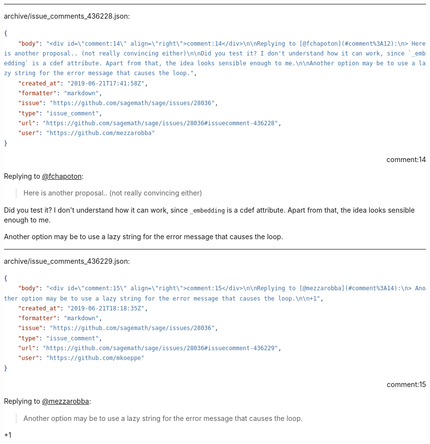


---

archive/issue_comments_436228.json:
```json
{
    "body": "<div id=\"comment:14\" align=\"right\">comment:14</div>\n\nReplying to [@fchapoton](#comment%3A12):\n> Here is another proposal.. (not really convincing either)\n\nDid you test it? I don't understand how it can work, since `_embedding` is a cdef attribute. Apart from that, the idea looks sensible enough to me.\n\nAnother option may be to use a lazy string for the error message that causes the loop.",
    "created_at": "2019-06-21T17:41:58Z",
    "formatter": "markdown",
    "issue": "https://github.com/sagemath/sage/issues/28036",
    "type": "issue_comment",
    "url": "https://github.com/sagemath/sage/issues/28036#issuecomment-436228",
    "user": "https://github.com/mezzarobba"
}
```

<div id="comment:14" align="right">comment:14</div>

Replying to [@fchapoton](#comment%3A12):
> Here is another proposal.. (not really convincing either)

Did you test it? I don't understand how it can work, since `_embedding` is a cdef attribute. Apart from that, the idea looks sensible enough to me.

Another option may be to use a lazy string for the error message that causes the loop.



---

archive/issue_comments_436229.json:
```json
{
    "body": "<div id=\"comment:15\" align=\"right\">comment:15</div>\n\nReplying to [@mezzarobba](#comment%3A14):\n> Another option may be to use a lazy string for the error message that causes the loop.\n\n+1",
    "created_at": "2019-06-21T18:18:35Z",
    "formatter": "markdown",
    "issue": "https://github.com/sagemath/sage/issues/28036",
    "type": "issue_comment",
    "url": "https://github.com/sagemath/sage/issues/28036#issuecomment-436229",
    "user": "https://github.com/mkoeppe"
}
```

<div id="comment:15" align="right">comment:15</div>

Replying to [@mezzarobba](#comment%3A14):
> Another option may be to use a lazy string for the error message that causes the loop.

+1

